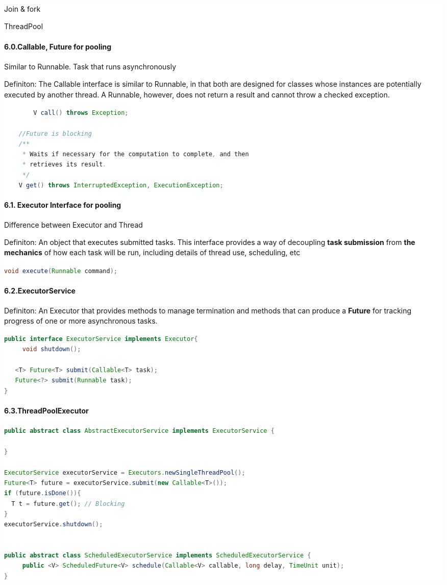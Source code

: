 Join & fork

ThreadPool





#### 6.0.Callable, Future for pooling

Similar to Runnable. Task that runs asynchronously

Definiton: The Callable interface is similar to Runnable, in that both are designed for classes whose instances are potentially executed by another thread. A Runnable, however, does not return a result and cannot throw a checked exception.

```java
		V call() throws Exception;

    //Future is blocking
    /**
     * Waits if necessary for the computation to complete, and then
     * retrieves its result.
     */
    V get() throws InterruptedException, ExecutionException;
```

#### 6.1. Executor Interface for pooling

Difference between Executor and Thread

Definiton:  An object that executes submitted tasks. This interface provides a way of decoupling **task submission** from **the mechanics** of how each task will be run, including details of thread use, scheduling, etc

```java
void execute(Runnable command);
```

#### 6.2.ExecutorService

Definiton:  An Executor that provides methods to manage termination and methods that can produce a **Future** for tracking progress of one or more asynchronous tasks.

```java
public interface ExecutorService implements Executor{
	 void shutdown();
  
   <T> Future<T> submit(Callable<T> task);
   Future<?> submit(Runnable task);
}     
```

#### 6.3.ThreadPoolExecutor 

```java
public abstract class AbstractExecutorService implements ExecutorService {
      
}

ExecutorService executorService = Executors.newSingleThreadPool();
Future<T> future = executorService.submit(new Callable<T>());
if (future.isDone()){
  T t = future.get(); // Blocking
}
executorService.shutdown();


public abstract class ScheduledExecutorService implements ScheduledExecutorService {
     public <V> ScheduledFuture<V> schedule(Callable<V> callable, long delay, TimeUnit unit);
}
```